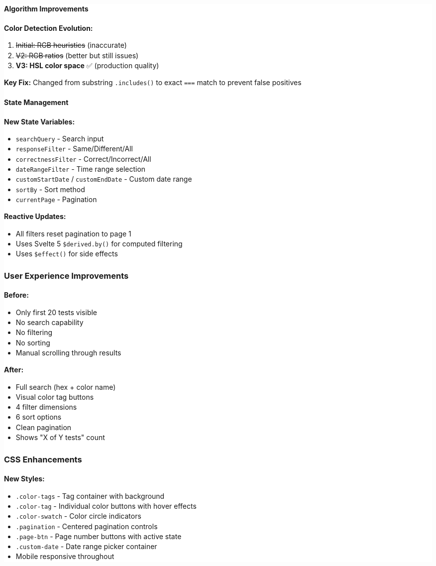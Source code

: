 #### Algorithm Improvements

**Color Detection Evolution:**

1. ~~Initial: RGB heuristics~~ (inaccurate)
2. ~~V2: RGB ratios~~ (better but still issues)
3. **V3: HSL color space** ✅ (production quality)

**Key Fix:** Changed from substring `.includes()` to exact `===` match to prevent false positives

#### State Management

**New State Variables:**

- `searchQuery` - Search input
- `responseFilter` - Same/Different/All
- `correctnessFilter` - Correct/Incorrect/All
- `dateRangeFilter` - Time range selection
- `customStartDate` / `customEndDate` - Custom date range
- `sortBy` - Sort method
- `currentPage` - Pagination

**Reactive Updates:**

- All filters reset pagination to page 1
- Uses Svelte 5 `$derived.by()` for computed filtering
- Uses `$effect()` for side effects

### User Experience Improvements

**Before:**

- Only first 20 tests visible
- No search capability
- No filtering
- No sorting
- Manual scrolling through results

**After:**

- Full search (hex + color name)
- Visual color tag buttons
- 4 filter dimensions
- 6 sort options
- Clean pagination
- Shows "X of Y tests" count

### CSS Enhancements

**New Styles:**

- `.color-tags` - Tag container with background
- `.color-tag` - Individual color buttons with hover effects
- `.color-swatch` - Color circle indicators
- `.pagination` - Centered pagination controls
- `.page-btn` - Page number buttons with active state
- `.custom-date` - Date range picker container
- Mobile responsive throughout
